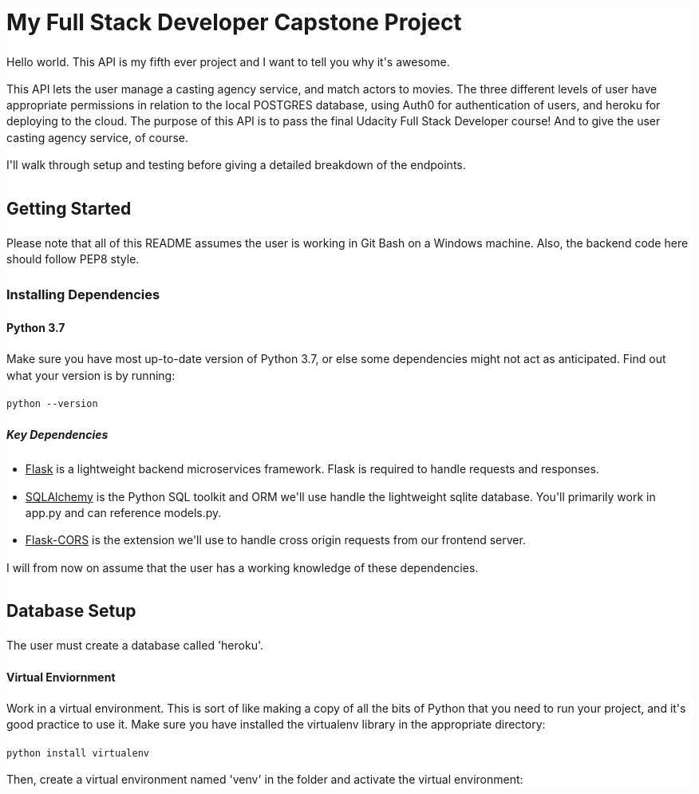 # My Full Stack Developer Capstone Project

Hello world. This API is my fifth ever project and I want to tell you why it's awesome.

This API lets the user manage a casting agency service, and match actors to movies. The three different levels of user have appropriate permissions in relation to the local POSTGRES database, using Auth0 for authentication of users, and heroku for deploying to the cloud.
The purpose of this API is to pass the final Udacity Full Stack Developer course! And to give the user casting agency service, of course.

I'll walk through setup and testing before giving a detailed breakdown of the endpoints. 

## Getting Started

Please note that all of this README assumes the user is working in Git Bash on a Windows machine. Also, the backend code here should follow PEP8 style.

### Installing Dependencies

#### Python 3.7

Make sure you have most up-to-date version of Python 3.7, or else some dependencies might not act as anticipated. Find out what your version is by running:

```
python --version
```

##### Key Dependencies

- [Flask](http://flask.pocoo.org/)  is a lightweight backend microservices framework. Flask is required to handle requests and responses.

- [SQLAlchemy](https://www.sqlalchemy.org/) is the Python SQL toolkit and ORM we'll use handle the lightweight sqlite database. You'll primarily work in app.py and can reference models.py. 

- [Flask-CORS](https://flask-cors.readthedocs.io/en/latest/#) is the extension we'll use to handle cross origin requests from our frontend server. 

I will from now on assume that the user has a working knowledge of these dependencies.

## Database Setup
The user must create a database called 'heroku'. 

#### Virtual Enviornment

Work in a virtual environment. This is sort of like making a copy of all the bits of Python that you need to run your project, and it's good practice to use it. Make sure you have installed the virtualenv library in the appropriate directory:

```
python install virtualenv
```

Then, create a virtual environment named 'venv' in the folder and activate the virtual environment:
